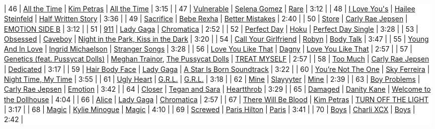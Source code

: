 | 46 | [All the Time](https://open.spotify.com/track/5SrxVnCEghPsAplJEPCHL2) | [Kim Petras](https://open.spotify.com/artist/3Xt3RrJMFv5SZkCfUE8C1J) | [All the Time](https://open.spotify.com/album/7racPbnHF2sKtFJfPCHmPI) | 3:15 |
| 47 | [Vulnerable](https://open.spotify.com/track/11OwAR3GlBj9E35Cznf7Lj) | [Selena Gomez](https://open.spotify.com/artist/0C8ZW7ezQVs4URX5aX7Kqx) | [Rare](https://open.spotify.com/album/3YPFaTR7WMi1Hd4NVKdCJx) | 3:12 |
| 48 | [I Love You's](https://open.spotify.com/track/60todhJq1ScRkVxFvXTuZF) | [Hailee Steinfeld](https://open.spotify.com/artist/5p7f24Rk5HkUZsaS3BLG5F) | [Half Written Story](https://open.spotify.com/album/1UPxmm7vKXqA7tO7Y3XklR) | 3:36 |
| 49 | [Sacrifice](https://open.spotify.com/track/5fKTWlpV4hT7ujXV45WbtN) | [Bebe Rexha](https://open.spotify.com/artist/64M6ah0SkkRsnPGtGiRAbb) | [Better Mistakes](https://open.spotify.com/album/1v0new1LT7TVddV7dBIAmo) | 2:40 |
| 50 | [Store](https://open.spotify.com/track/0h5cHAx4g0l3ppyxK6OYtd) | [Carly Rae Jepsen](https://open.spotify.com/artist/6sFIWsNpZYqfjUpaCgueju) | [EMOTION SIDE B](https://open.spotify.com/album/31776n0a6xHYMHSlK4983u) | 3:12 |
| 51 | [911](https://open.spotify.com/track/6qI0MU175Dk2DeoUjlrOpy) | [Lady Gaga](https://open.spotify.com/artist/1HY2Jd0NmPuamShAr6KMms) | [Chromatica](https://open.spotify.com/album/05c49JgPmL4Uz2ZeqRx5SP) | 2:52 |
| 52 | [Perfect Day](https://open.spotify.com/track/4pMyfWdA0eo3JY5RqMotbw) | [Hoku](https://open.spotify.com/artist/7ftZLBtMuNBXnnDFKbAblK) | [Perfect Day Single](https://open.spotify.com/album/5puXns5fNjj1XEnbufYHRJ) | 3:28 |
| 53 | [Obsessed](https://open.spotify.com/track/7jv8bzjdmBZtxTk6Ut97ga) | [Caveboy](https://open.spotify.com/artist/3B2czCg33JaJkntjWiCEO4) | [Night in the Park, Kiss in the Dark](https://open.spotify.com/album/2MAkOacwf7ipO9ywdL1IM7) | 3:20 |
| 54 | [Call Your Girlfriend](https://open.spotify.com/track/3TrZIu2AF6fzbeYyvsjWhR) | [Robyn](https://open.spotify.com/artist/6UE7nl9mha6s8z0wFQFIZ2) | [Body Talk](https://open.spotify.com/album/7J4oxoeFQLTrHnjNu2ZaJ5) | 3:47 |
| 55 | [Young And In Love](https://open.spotify.com/track/4uBwFIBwZcgHNvwNjOqICX) | [Ingrid Michaelson](https://open.spotify.com/artist/2vm8GdHyrJh2O2MfbQFYG0) | [Stranger Songs](https://open.spotify.com/album/60cFgoDpP3PXeMDjWCGwz6) | 3:28 |
| 56 | [Love You Like That](https://open.spotify.com/track/2IClzYyvgwrsmVVipYsx5T) | [Dagny](https://open.spotify.com/artist/6Paz0vXJJ9bCPf0fEm3qzg) | [Love You Like That](https://open.spotify.com/album/4bQ7I6MzchpBs3tJh1mwoW) | 2:57 |
| 57 | [Genetics \(feat\. Pussycat Dolls\)](https://open.spotify.com/track/59F7idTDMJppMZgR6YFy4P) | [Meghan Trainor](https://open.spotify.com/artist/6JL8zeS1NmiOftqZTRgdTz), [The Pussycat Dolls](https://open.spotify.com/artist/6wPhSqRtPu1UhRCDX5yaDJ) | [TREAT MYSELF](https://open.spotify.com/album/766Hr0WDvATeOSIo41JvNs) | 2:57 |
| 58 | [Too Much](https://open.spotify.com/track/7kG3DPhoPsltuT0vxENI6E) | [Carly Rae Jepsen](https://open.spotify.com/artist/6sFIWsNpZYqfjUpaCgueju) | [Dedicated](https://open.spotify.com/album/25it7uSpNFuRoD6uNc0Tfu) | 3:17 |
| 59 | [Hair Body Face](https://open.spotify.com/track/16VQqrD8XTaIiJDCMStjxK) | [Lady Gaga](https://open.spotify.com/artist/1HY2Jd0NmPuamShAr6KMms) | [A Star Is Born Soundtrack](https://open.spotify.com/album/4sLtOBOzn4s3GDUv3c5oJD) | 3:22 |
| 60 | [You’re Not The One](https://open.spotify.com/track/0Px73m5ACfeYHYsAo9YTfP) | [Sky Ferreira](https://open.spotify.com/artist/7pyhre5oEEFMqcgMEvJY7q) | [Night Time, My Time](https://open.spotify.com/album/1bvCVYPVl445mO690M2dOr) | 3:55 |
| 61 | [Ugly Heart](https://open.spotify.com/track/3qqho4PnTn3zlMPBzWhFFD) | [G.R.L.](https://open.spotify.com/artist/3Yl4nkmEa8BSuGWbwhdLDq) | [G.R.L.](https://open.spotify.com/album/3EnagjeTqe4GvpF3dgVPtF) | 3:18 |
| 62 | [Mine](https://open.spotify.com/track/18uOcUO5mNEYHHigeXPgQM) | [Slayyyter](https://open.spotify.com/artist/4QM5QCHicznALtX885CnZC) | [Mine](https://open.spotify.com/album/3SQr5VHmYRkAGGMTCBbbnP) | 2:39 |
| 63 | [Boy Problems](https://open.spotify.com/track/2YalDCU0tWxJfNdFPor3Rh) | [Carly Rae Jepsen](https://open.spotify.com/artist/6sFIWsNpZYqfjUpaCgueju) | [Emotion](https://open.spotify.com/album/6UjZgFbK6CQptu8aOobzPV) | 3:42 |
| 64 | [Closer](https://open.spotify.com/track/4dTVgHZFPlaq9nPbLVVLSG) | [Tegan and Sara](https://open.spotify.com/artist/5e1BZulIiYWPRm8yogwUYH) | [Heartthrob](https://open.spotify.com/album/5IUJ6v408Z7pECC3BXUJxX) | 3:29 |
| 65 | [Damaged](https://open.spotify.com/track/4yHFxB8kzzeuNvoouR8N0N) | [Danity Kane](https://open.spotify.com/artist/3FD9VAd0ppjmKbfxF4LzUh) | [Welcome to the Dollhouse](https://open.spotify.com/album/3NSb7dq7re8pssO2ukY1ta) | 4:04 |
| 66 | [Alice](https://open.spotify.com/track/41A89rj3GoMG6ktN37L7PG) | [Lady Gaga](https://open.spotify.com/artist/1HY2Jd0NmPuamShAr6KMms) | [Chromatica](https://open.spotify.com/album/05c49JgPmL4Uz2ZeqRx5SP) | 2:57 |
| 67 | [There Will Be Blood](https://open.spotify.com/track/75HFFq9W7Em0dTBG8QeGcT) | [Kim Petras](https://open.spotify.com/artist/3Xt3RrJMFv5SZkCfUE8C1J) | [TURN OFF THE LIGHT](https://open.spotify.com/album/6uqXwF2cBNS3V4fw8YM575) | 3:17 |
| 68 | [Magic](https://open.spotify.com/track/1qnWNtZn43T7SyDyplj8yE) | [Kylie Minogue](https://open.spotify.com/artist/4RVnAU35WRWra6OZ3CbbMA) | [Magic](https://open.spotify.com/album/6Vwty1TjRz2UG0shKJqsjn) | 4:10 |
| 69 | [Screwed](https://open.spotify.com/track/6YhyLXlXUIR6CZCP9x5Crj) | [Paris Hilton](https://open.spotify.com/artist/1vkJFCwstOoJO7yQ4lTtLK) | [Paris](https://open.spotify.com/album/2n1GcX9oFEQwAXUqTNyXbg) | 3:41 |
| 70 | [Boys](https://open.spotify.com/track/5o4yGlG0PfeVUa6ClIyOxq) | [Charli XCX](https://open.spotify.com/artist/25uiPmTg16RbhZWAqwLBy5) | [Boys](https://open.spotify.com/album/4cdqRn65PB3wyN2Yog1nc8) | 2:42 |